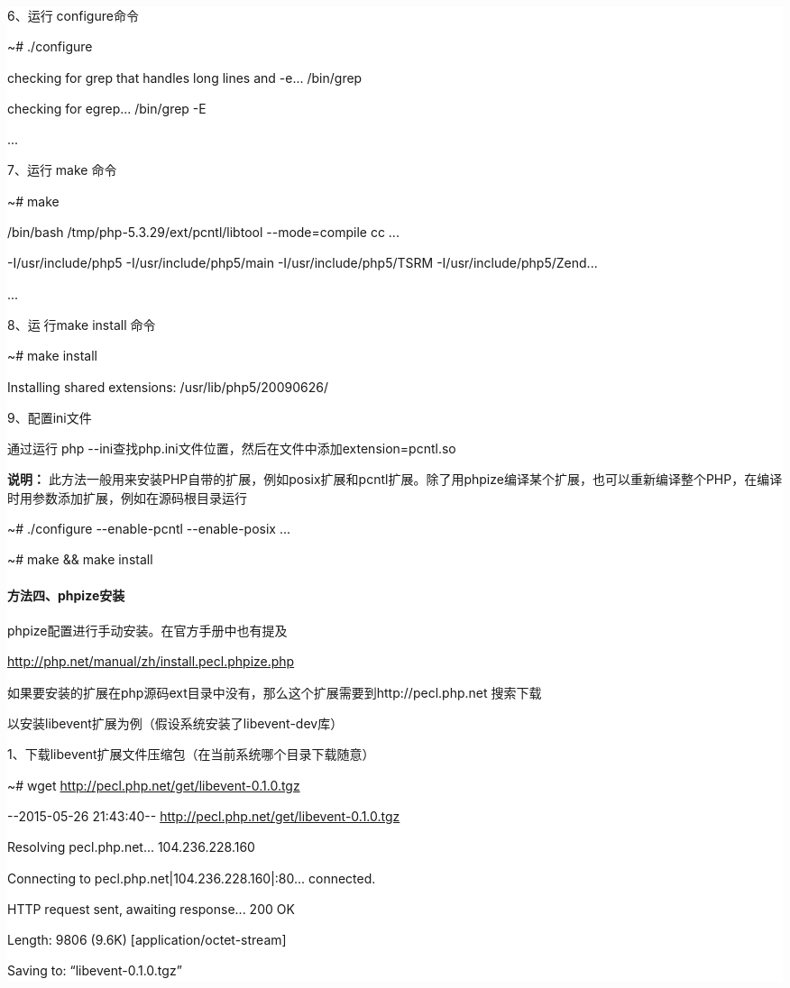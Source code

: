 6、运行 configure命令

~# ./configure

checking for grep that handles long lines and -e... /bin/grep

checking for egrep... /bin/grep -E

...

7、运行 make 命令

~# make

/bin/bash /tmp/php-5.3.29/ext/pcntl/libtool --mode=compile cc ...

-I/usr/include/php5 -I/usr/include/php5/main -I/usr/include/php5/TSRM -I/usr/include/php5/Zend...

...

8、运 行make install 命令

~# make install

Installing shared extensions:     /usr/lib/php5/20090626/

9、配置ini文件

通过运行 php --ini查找php.ini文件位置，然后在文件中添加extension=pcntl.so

**说明：**
 此方法一般用来安装PHP自带的扩展，例如posix扩展和pcntl扩展。除了用phpize编译某个扩展，也可以重新编译整个PHP，在编译时用参数添加扩展，例如在源码根目录运行

~# ./configure --enable-pcntl --enable-posix ...

~# make && make install

#### 方法四、phpize安装

phpize配置进行手动安装。在官方手册中也有提及

<http://php.net/manual/zh/install.pecl.phpize.php>

 

如果要安装的扩展在php源码ext目录中没有，那么这个扩展需要到http://pecl.php.net 搜索下载

以安装libevent扩展为例（假设系统安装了libevent-dev库）

1、下载libevent扩展文件压缩包（在当前系统哪个目录下载随意）

~# wget http://pecl.php.net/get/libevent-0.1.0.tgz

--2015-05-26 21:43:40--  http://pecl.php.net/get/libevent-0.1.0.tgz

Resolving pecl.php.net... 104.236.228.160

Connecting to pecl.php.net|104.236.228.160|:80... connected.

HTTP request sent, awaiting response... 200 OK

Length: 9806 (9.6K) [application/octet-stream]

Saving to: “libevent-0.1.0.tgz”

 